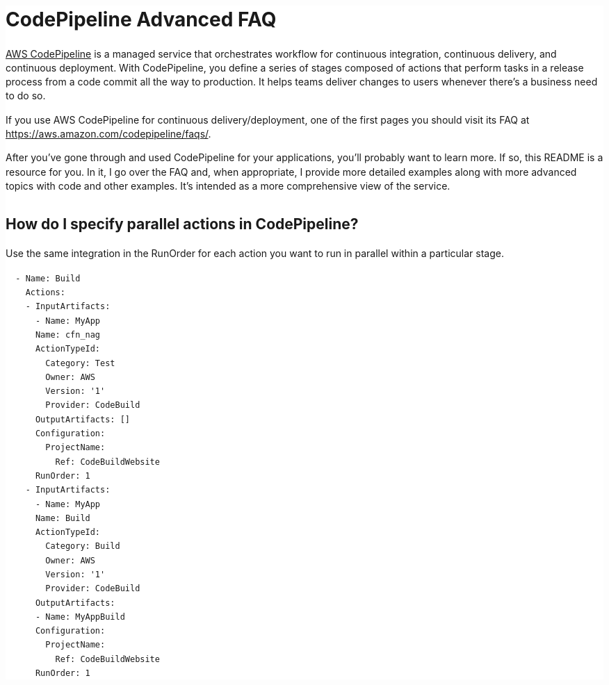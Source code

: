 # CodePipeline Advanced FAQ

[AWS CodePipeline](https://aws.amazon.com/codepipeline/) is a managed service that orchestrates workflow for continuous integration, continuous delivery, and continuous deployment. With CodePipeline, you define a series of stages composed of actions that perform tasks in a release process from a code commit all the way to production. It helps teams deliver changes to users whenever there’s a business need to do so.

If you use AWS CodePipeline for continuous delivery/deployment, one of the first pages you should visit its FAQ at https://aws.amazon.com/codepipeline/faqs/. 

After you’ve gone through and used CodePipeline for your applications, you’ll probably want to learn more. If so, this README is a resource for you. In it, I go over the FAQ and, when appropriate, I provide more detailed examples along with more advanced topics with code and other examples. It’s intended as a more comprehensive view of the service.

## How do I specify parallel actions in CodePipeline?

Use the same integration in the RunOrder for each action you want to run in parallel within a particular stage.

      - Name: Build
        Actions:
        - InputArtifacts:
          - Name: MyApp
          Name: cfn_nag
          ActionTypeId:
            Category: Test
            Owner: AWS
            Version: '1'
            Provider: CodeBuild
          OutputArtifacts: []
          Configuration:
            ProjectName:
              Ref: CodeBuildWebsite
          RunOrder: 1
        - InputArtifacts:
          - Name: MyApp
          Name: Build
          ActionTypeId:
            Category: Build
            Owner: AWS
            Version: '1'
            Provider: CodeBuild
          OutputArtifacts:
          - Name: MyAppBuild
          Configuration:
            ProjectName:
              Ref: CodeBuildWebsite
          RunOrder: 1
